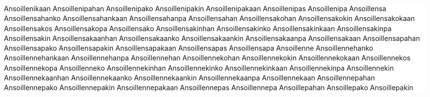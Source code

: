 Ansoillenikaan
Ansoillenipahan
Ansoillenipako
Ansoillenipakin
Ansoillenipakaan
Ansoillenipas
Ansoillenipa
Ansoillensa
Ansoillensahanko
Ansoillensahankaan
Ansoillensahanpa
Ansoillensahan
Ansoillensakohan
Ansoillensakokin
Ansoillensakokaan
Ansoillensakos
Ansoillensakopa
Ansoillensako
Ansoillensakinhan
Ansoillensakinko
Ansoillensakinkaan
Ansoillensakinpa
Ansoillensakin
Ansoillensakaanhan
Ansoillensakaanko
Ansoillensakaankin
Ansoillensakaanpa
Ansoillensakaan
Ansoillensapahan
Ansoillensapako
Ansoillensapakin
Ansoillensapakaan
Ansoillensapas
Ansoillensapa
Ansoillenne
Ansoillennehanko
Ansoillennehankaan
Ansoillennehanpa
Ansoillennehan
Ansoillennekohan
Ansoillennekokin
Ansoillennekokaan
Ansoillennekos
Ansoillennekopa
Ansoillenneko
Ansoillennekinhan
Ansoillennekinko
Ansoillennekinkaan
Ansoillennekinpa
Ansoillennekin
Ansoillennekaanhan
Ansoillennekaanko
Ansoillennekaankin
Ansoillennekaanpa
Ansoillennekaan
Ansoillennepahan
Ansoillennepako
Ansoillennepakin
Ansoillennepakaan
Ansoillennepas
Ansoillennepa
Ansoillepahan
Ansoillepako
Ansoillepakin